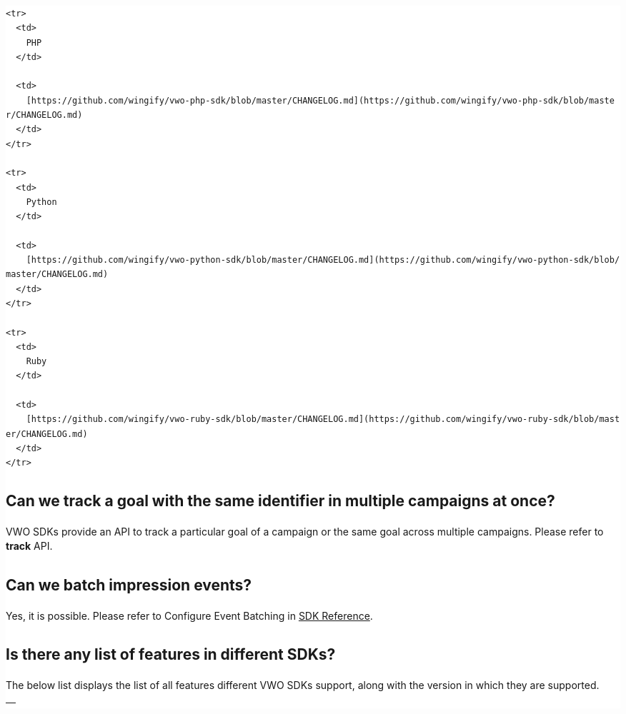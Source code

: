     <tr>
      <td>
        PHP
      </td>

      <td>
        [https://github.com/wingify/vwo-php-sdk/blob/master/CHANGELOG.md](https://github.com/wingify/vwo-php-sdk/blob/master/CHANGELOG.md)
      </td>
    </tr>

    <tr>
      <td>
        Python
      </td>

      <td>
        [https://github.com/wingify/vwo-python-sdk/blob/master/CHANGELOG.md](https://github.com/wingify/vwo-python-sdk/blob/master/CHANGELOG.md)
      </td>
    </tr>

    <tr>
      <td>
        Ruby
      </td>

      <td>
        [https://github.com/wingify/vwo-ruby-sdk/blob/master/CHANGELOG.md](https://github.com/wingify/vwo-ruby-sdk/blob/master/CHANGELOG.md)
      </td>
    </tr>
  </tbody>
</Table>

## Can we track a goal with the same identifier in multiple campaigns at once?

VWO SDKs provide an API to track a particular goal of a campaign or the same goal across multiple campaigns. Please refer to **track** API.

## Can we batch impression events?

Yes, it is possible. Please refer to Configure Event Batching in [SDK Reference](https://developers.vwo.com/docs/sdk-quickstart).

## Is there any list of features in different SDKs?

The below list displays the list of all features different VWO SDKs support, along with the version in which they are supported.

<Table align={["left","left","left","left","left","left","left","left","left"]}>
  <thead>
    <tr>
      <th>
